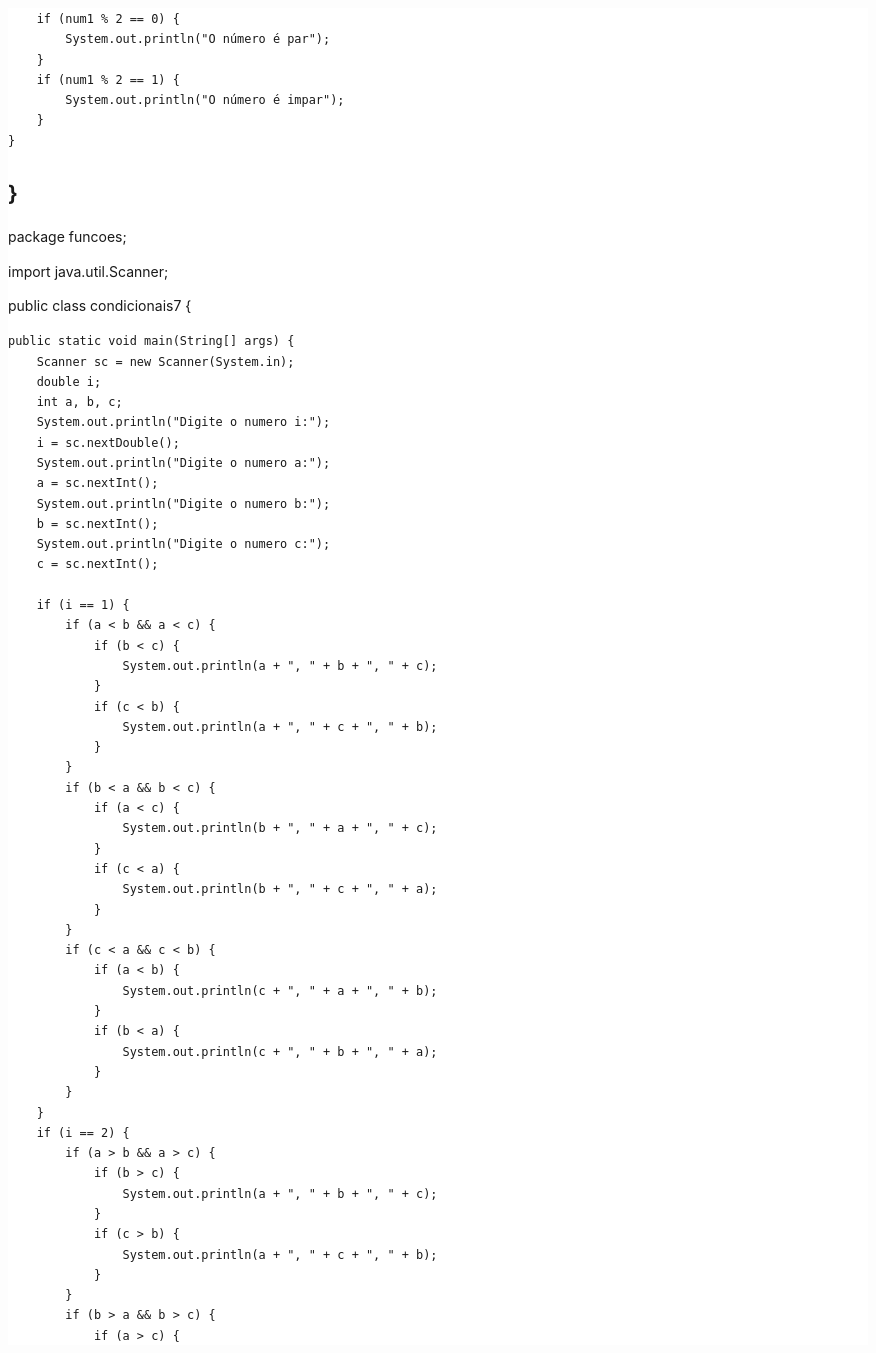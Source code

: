 		if (num1 % 2 == 0) {
			System.out.println("O número é par");
		}
		if (num1 % 2 == 1) {
			System.out.println("O número é impar");
		}
	}

}
----------------------------------------------------------
package funcoes;

import java.util.Scanner;

public class condicionais7 {

	public static void main(String[] args) {
		Scanner sc = new Scanner(System.in);
		double i;
		int a, b, c;
		System.out.println("Digite o numero i:");
		i = sc.nextDouble();
		System.out.println("Digite o numero a:");
		a = sc.nextInt();
		System.out.println("Digite o numero b:");
		b = sc.nextInt();
		System.out.println("Digite o numero c:");
		c = sc.nextInt();

		if (i == 1) {
			if (a < b && a < c) {
				if (b < c) {
					System.out.println(a + ", " + b + ", " + c);
				}
				if (c < b) {
					System.out.println(a + ", " + c + ", " + b);
				}
			}
			if (b < a && b < c) {
				if (a < c) {
					System.out.println(b + ", " + a + ", " + c);
				}
				if (c < a) {
					System.out.println(b + ", " + c + ", " + a);
				}
			}
			if (c < a && c < b) {
				if (a < b) {
					System.out.println(c + ", " + a + ", " + b);
				}
				if (b < a) {
					System.out.println(c + ", " + b + ", " + a);
				}
			}
		}
		if (i == 2) {
			if (a > b && a > c) {
				if (b > c) {
					System.out.println(a + ", " + b + ", " + c);
				}
				if (c > b) {
					System.out.println(a + ", " + c + ", " + b);
				}
			}
			if (b > a && b > c) {
				if (a > c) {